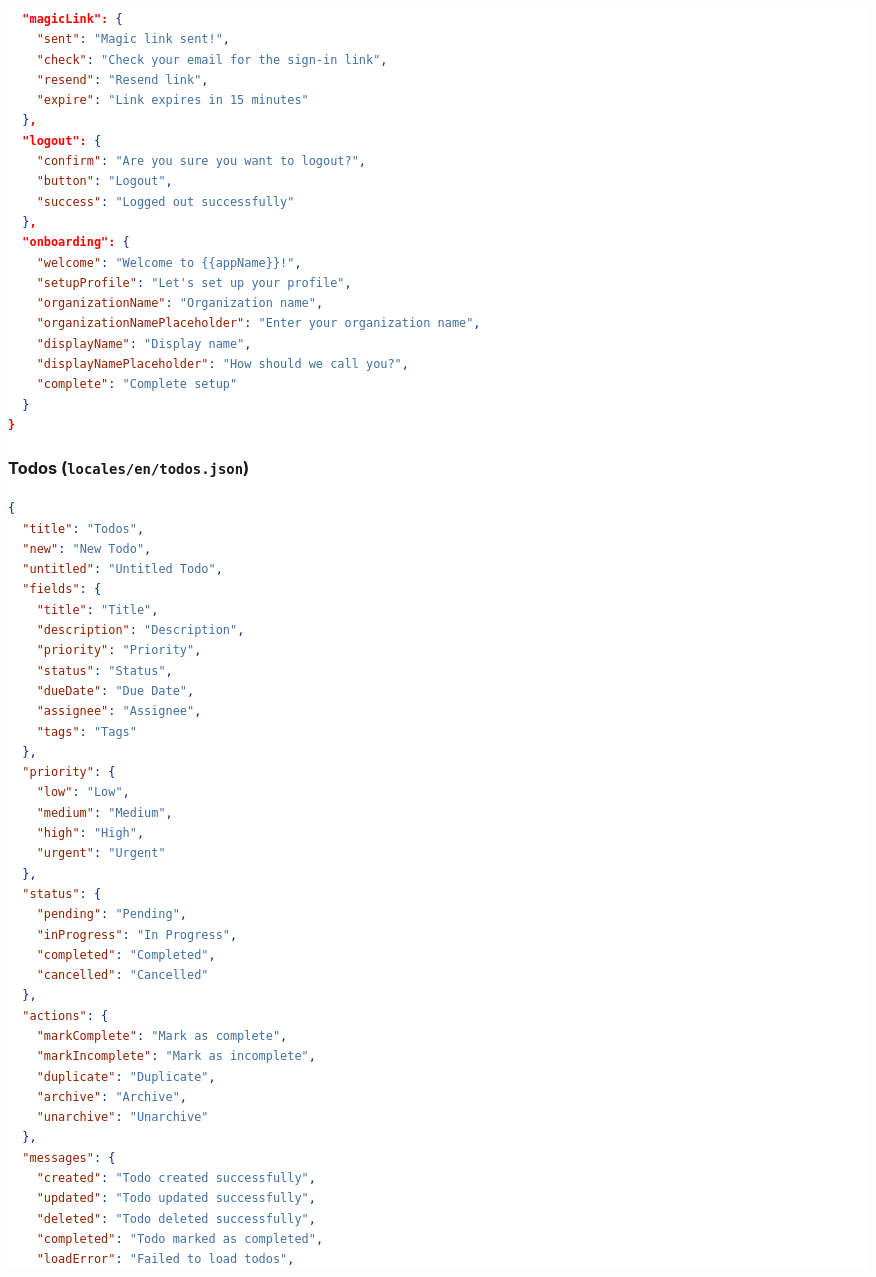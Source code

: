 ```json
  "magicLink": {
    "sent": "Magic link sent!",
    "check": "Check your email for the sign-in link",
    "resend": "Resend link",
    "expire": "Link expires in 15 minutes"
  },
  "logout": {
    "confirm": "Are you sure you want to logout?",
    "button": "Logout",
    "success": "Logged out successfully"
  },
  "onboarding": {
    "welcome": "Welcome to {{appName}}!",
    "setupProfile": "Let's set up your profile",
    "organizationName": "Organization name",
    "organizationNamePlaceholder": "Enter your organization name",
    "displayName": "Display name",
    "displayNamePlaceholder": "How should we call you?",
    "complete": "Complete setup"
  }
}
```

### Todos (`locales/en/todos.json`)
```json
{
  "title": "Todos",
  "new": "New Todo",
  "untitled": "Untitled Todo",
  "fields": {
    "title": "Title",
    "description": "Description",
    "priority": "Priority",
    "status": "Status",
    "dueDate": "Due Date",
    "assignee": "Assignee",
    "tags": "Tags"
  },
  "priority": {
    "low": "Low",
    "medium": "Medium",
    "high": "High",
    "urgent": "Urgent"
  },
  "status": {
    "pending": "Pending",
    "inProgress": "In Progress",
    "completed": "Completed",
    "cancelled": "Cancelled"
  },
  "actions": {
    "markComplete": "Mark as complete",
    "markIncomplete": "Mark as incomplete",
    "duplicate": "Duplicate",
    "archive": "Archive",
    "unarchive": "Unarchive"
  },
  "messages": {
    "created": "Todo created successfully",
    "updated": "Todo updated successfully",
    "deleted": "Todo deleted successfully",
    "completed": "Todo marked as completed",
    "loadError": "Failed to load todos",
```